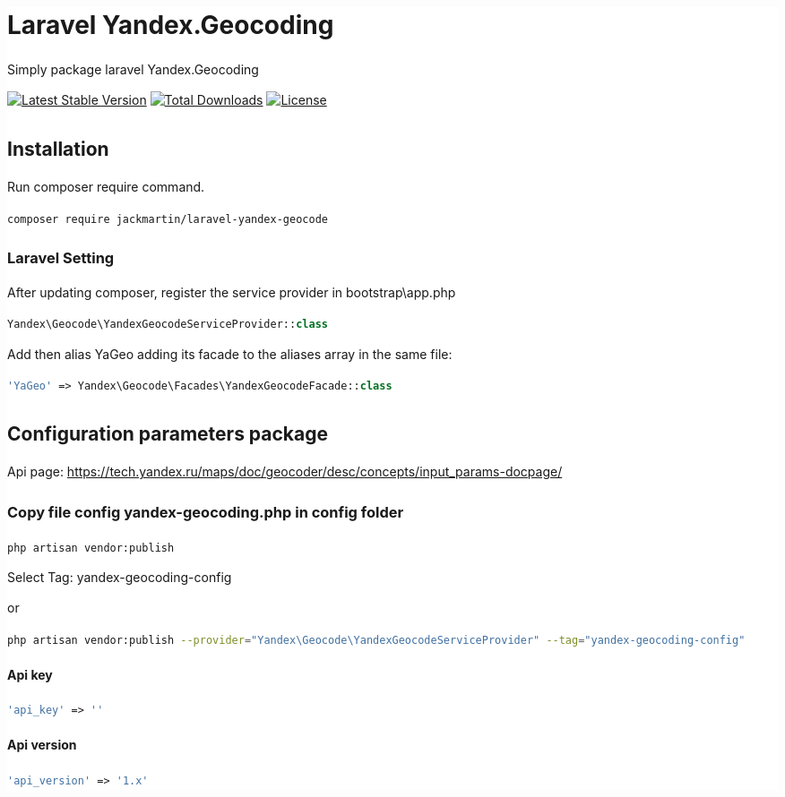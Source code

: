 # Laravel Yandex.Geocoding
Simply package laravel Yandex.Geocoding

[![Latest Stable Version](https://poser.pugx.org/jackmartin/laravel-yandex-geocode/v/stable)](https://packagist.org/packages/jackmartin/laravel-yandex-geocode) [![Total Downloads](https://poser.pugx.org/jackmartin/laravel-yandex-geocode/downloads)](https://packagist.org/packages/jackmartin/laravel-yandex-geocode) [![License](https://poser.pugx.org/jackmartin/laravel-yandex-geocode/license)](https://packagist.org/packages/jackmartin/laravel-yandex-geocode)

## Installation 

Run composer require command.

```sh
composer require jackmartin/laravel-yandex-geocode
```

### Laravel Setting

After updating composer, register the service provider in bootstrap\app.php
```php
Yandex\Geocode\YandexGeocodeServiceProvider::class
```

Add then alias YaGeo adding its facade to the aliases array in the same file:
```php
'YaGeo' => Yandex\Geocode\Facades\YandexGeocodeFacade::class
```

## Configuration parameters package

Api page: https://tech.yandex.ru/maps/doc/geocoder/desc/concepts/input_params-docpage/

### Copy file config yandex-geocoding.php in config folder
```sh
php artisan vendor:publish
```
Select Tag: yandex-geocoding-config

or
```sh
php artisan vendor:publish --provider="Yandex\Geocode\YandexGeocodeServiceProvider" --tag="yandex-geocoding-config"
```

#### Api key

```php
'api_key' => ''
```

#### Api version

```php
'api_version' => '1.x'
```
